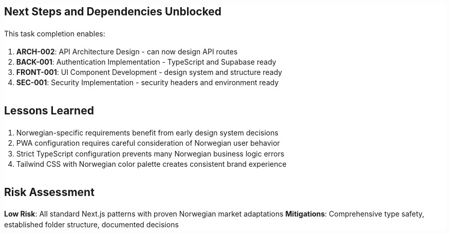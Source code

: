 ## Next Steps and Dependencies Unblocked
This task completion enables:
1. **ARCH-002**: API Architecture Design - can now design API routes
2. **BACK-001**: Authentication Implementation - TypeScript and Supabase ready
3. **FRONT-001**: UI Component Development - design system and structure ready
4. **SEC-001**: Security Implementation - security headers and environment ready

## Lessons Learned
1. Norwegian-specific requirements benefit from early design system decisions
2. PWA configuration requires careful consideration of Norwegian user behavior
3. Strict TypeScript configuration prevents many Norwegian business logic errors
4. Tailwind CSS with Norwegian color palette creates consistent brand experience

## Risk Assessment
**Low Risk**: All standard Next.js patterns with proven Norwegian market adaptations
**Mitigations**: Comprehensive type safety, established folder structure, documented decisions